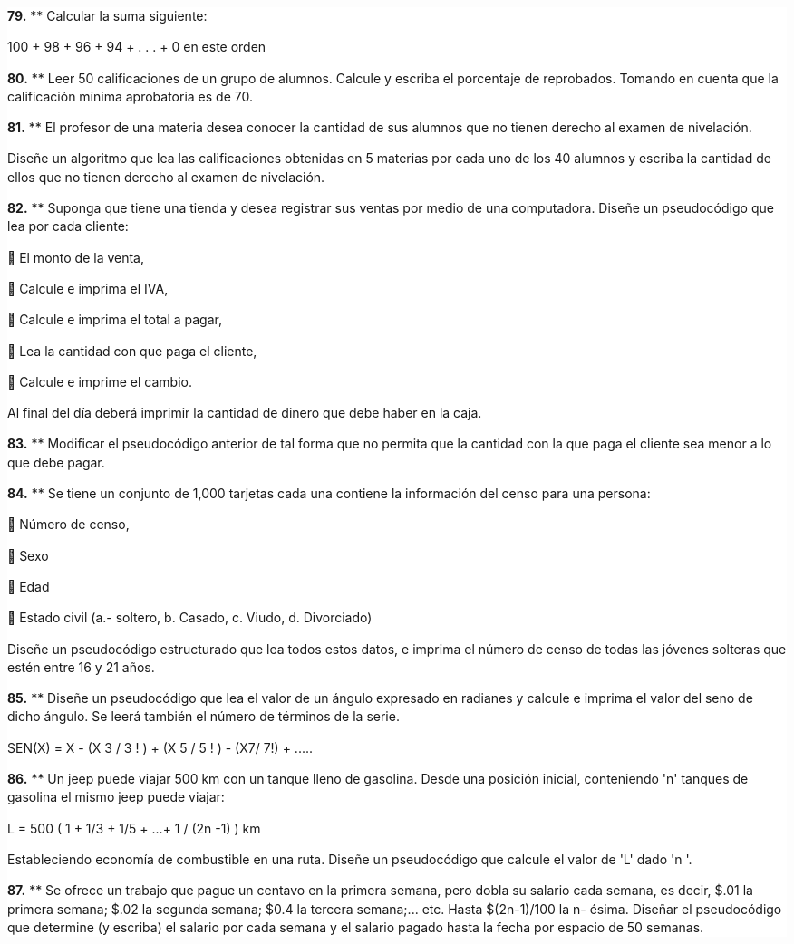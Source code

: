 **79.**   ** Calcular la suma siguiente:

100 + 98 + 96 + 94 + . . . + 0 en este orden

**80.**   ** Leer 50 calificaciones de un grupo de alumnos. Calcule y escriba el porcentaje de reprobados. Tomando en cuenta que la calificación mínima aprobatoria es de 70.

**81.**   ** El profesor de una materia desea conocer la cantidad de sus alumnos que no tienen derecho al examen de nivelación.

Diseñe un algoritmo que lea las calificaciones obtenidas en 5 materias por cada uno de los 40 alumnos y escriba la cantidad de ellos que no tienen derecho al examen de nivelación.

**82.**   ** Suponga que tiene una tienda y desea registrar sus ventas por medio de una computadora. Diseñe un pseudocódigo que lea por cada cliente:

         El monto de la venta,

         Calcule e imprima el IVA,

         Calcule e imprima el total a pagar,

         Lea la cantidad con que paga el cliente,

         Calcule e imprime el cambio.

Al final del día deberá imprimir la cantidad de dinero que debe haber en la caja.

**83.**   ** Modificar el pseudocódigo anterior de tal forma que no permita que la cantidad con la que paga el cliente sea menor a lo que debe pagar.

**84.**   ** Se tiene un conjunto de 1,000 tarjetas cada una contiene la información del censo para una persona:

         Número de censo,

         Sexo

         Edad

         Estado civil (a.- soltero, b. Casado, c. Viudo, d. Divorciado)

Diseñe un pseudocódigo estructurado que lea todos estos datos, e imprima el número de censo de todas las jóvenes solteras que estén entre 16 y 21 años.

**85.**   ** Diseñe un pseudocódigo que lea el valor de un ángulo expresado en radianes y calcule e imprima el valor del seno de dicho ángulo. Se leerá también el número de términos de la serie.

SEN(X) = X - (X 3 / 3 ! ) + (X 5 / 5 ! ) - (X7/ 7!) + .....

**86.**   ** Un jeep puede viajar 500 km con un tanque lleno de gasolina. Desde una posición inicial, conteniendo &#39;n&#39; tanques de gasolina el mismo jeep puede viajar:

L = 500 ( 1 + 1/3 + 1/5 + ...+ 1 / (2n -1) ) km

Estableciendo economía de combustible en una ruta. Diseñe un pseudocódigo que calcule el valor de &#39;L&#39; dado &#39;n &#39;.

**87.**   ** Se ofrece un trabajo que pague un centavo en la primera semana, pero dobla su salario cada semana, es decir, $.01 la primera semana; $.02 la segunda semana; $0.4 la tercera semana;... etc. Hasta $(2n-1)/100 la n- ésima. Diseñar el pseudocódigo que determine (y escriba) el salario por cada semana y el salario pagado hasta la fecha por espacio de 50 semanas.
